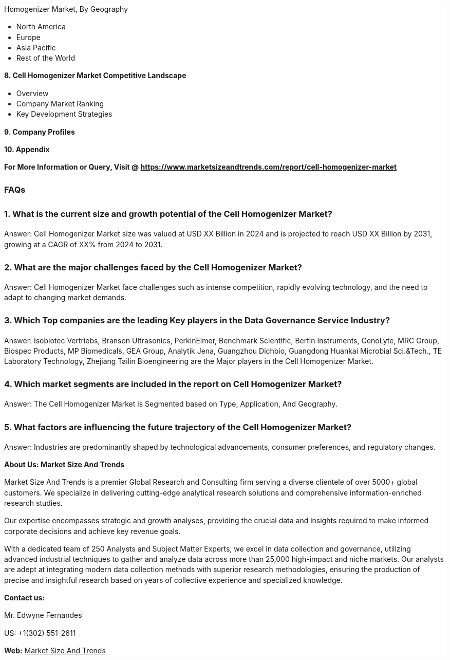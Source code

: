 Homogenizer Market, By Geography</span></strong></p></div><div class="" data-test-id=""><ul><li><span class="">North America</span></li><li><span class="">Europe</span></li><li><span class="">Asia Pacific</span></li><li><span class="">Rest of the World</span></li></ul></div><div class="" data-test-id=""><p><strong><span class="">8. Cell Homogenizer Market Competitive Landscape</span></strong></p></div><div class="" data-test-id=""><ul><li><span class="">Overview</span></li><li><span class="">Company Market Ranking</span></li><li><span class="">Key Development Strategies</span></li></ul></div><div class="" data-test-id=""><p><strong><span class="">9. Company Profiles</span></strong></p></div><div class="" data-test-id=""><p><strong><span class="">10. Appendix</span></strong></p></div><div class="" data-test-id=""><p><strong><span class="">For More Information or Query, Visit @ <a href="https://www.marketsizeandtrends.com/report/cell-homogenizer-market" target="_blank">https://www.marketsizeandtrends.com/report/cell-homogenizer-market</a></span></strong></p></div><div class="" data-test-id=""><div class="article-main__content" data-test-id="publishing-text-block"><h3><strong><span class="">FAQs</span></strong></h3></div><div class="article-main__content" data-test-id="publishing-text-block"><h3><span class="">1. What is the current size and growth potential of the Cell Homogenizer Market?</span></h3></div><div class="article-main__content" data-test-id="publishing-text-block"><p><span class="font-[700]">Answer</span><span class="">: Cell Homogenizer Market size was valued at USD XX Billion in 2024 and is projected to reach USD XX Billion by 2031, growing at a CAGR of XX% from 2024 to 2031.</span></p></div><div class="article-main__content" data-test-id="publishing-text-block"><h3><span class="">2. What are the major challenges faced by the Cell Homogenizer Market?</span></h3></div><div class="article-main__content" data-test-id="publishing-text-block"><p><span class="font-[700]">Answer</span><span class="">: Cell Homogenizer Market face challenges such as intense competition, rapidly evolving technology, and the need to adapt to changing market demands.</span></p></div><div class="article-main__content" data-test-id="publishing-text-block"><h3><span class="">3. Which Top companies are the leading Key players in the Data Governance Service Industry?</span></h3></div><div class="article-main__content" data-test-id="publishing-text-block"><p><span class="font-[700]">Answer</span><span class="">: Isobiotec Vertriebs, Branson Ultrasonics, PerkinElmer, Benchmark Scientific, Bertin Instruments, GenoLyte, MRC Group, Biospec Products, MP Biomedicals, GEA Group, Analytik Jena, Guangzhou Dichbio, Guangdong Huankai Microbial Sci.&Tech., TE Laboratory Technology, Zhejiang Tailin Bioengineering are the Major players in the Cell Homogenizer Market.</span></p></div><div class="article-main__content" data-test-id="publishing-text-block"><h3><span class="">4. Which market segments are included in the report on Cell Homogenizer Market?</span></h3></div><div class="article-main__content" data-test-id="publishing-text-block"><p><span class="font-[700]">Answer</span><span class="">: The Cell Homogenizer Market is Segmented based on Type, Application, And Geography.</span></p></div><div class="article-main__content" data-test-id="publishing-text-block"><h3><span class="">5. What factors are influencing the future trajectory of the Cell Homogenizer Market?</span></h3></div><div class="article-main__content" data-test-id="publishing-text-block"><p><span class="font-[700]">Answer:</span><span class="">&nbsp;Industries are predominantly shaped by technological advancements, consumer preferences, and regulatory changes.</span></p></div><p><strong><span class="">About Us: Market Size And Trends</span></strong></p></div><div class="" data-test-id=""><p><span class="">Market Size And Trends is a premier Global Research and Consulting firm serving a diverse clientele of over 5000+ global customers. We specialize in delivering cutting-edge analytical research solutions and comprehensive information-enriched research studies.</span></p></div><div class="" data-test-id=""><p><span class="">Our expertise encompasses strategic and growth analyses, providing the crucial data and insights required to make informed corporate decisions and achieve key revenue goals.</span></p></div><div class="" data-test-id=""><p><span class="">With a dedicated team of 250 Analysts and Subject Matter Experts, we excel in data collection and governance, utilizing advanced industrial techniques to gather and analyze data across more than 25,000 high-impact and niche markets. Our analysts are adept at integrating modern data collection methods with superior research methodologies, ensuring the production of precise and insightful research based on years of collective experience and specialized knowledge.</span></p></div><div class="" data-test-id=""><p><strong><span class="">Contact us:</span></strong></p></div><div class="" data-test-id=""><p><span class="">Mr. Edwyne Fernandes</span></p></div><div class="" data-test-id=""><p><span class="">US: +1(302) 551-2611<br /></span></p><p><span class=""><strong>Web:</strong> <a href="https://www.marketsizeandtrends.com/" target="_blank">Market Size And Trends</a></span></p></div>
